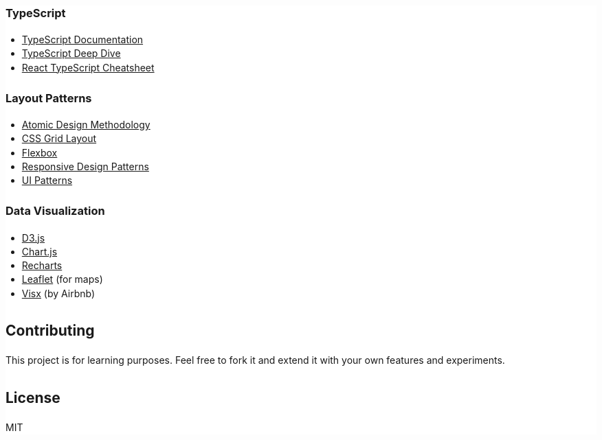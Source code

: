 ### TypeScript
- [TypeScript Documentation](https://www.typescriptlang.org/docs/)
- [TypeScript Deep Dive](https://basarat.gitbook.io/typescript/)
- [React TypeScript Cheatsheet](https://react-typescript-cheatsheet.netlify.app/)

### Layout Patterns
- [Atomic Design Methodology](https://atomicdesign.bradfrost.com/chapter-2/)
- [CSS Grid Layout](https://css-tricks.com/snippets/css/complete-guide-grid/)
- [Flexbox](https://css-tricks.com/snippets/css/a-guide-to-flexbox/)
- [Responsive Design Patterns](https://developers.google.com/web/fundamentals/design-and-ux/responsive/patterns)
- [UI Patterns](https://ui-patterns.com/)

### Data Visualization
- [D3.js](https://d3js.org/)
- [Chart.js](https://www.chartjs.org/)
- [Recharts](https://recharts.org/)
- [Leaflet](https://leafletjs.com/) (for maps)
- [Visx](https://airbnb.io/visx/) (by Airbnb)

## Contributing

This project is for learning purposes. Feel free to fork it and extend it with your own features and experiments.

## License

MIT
